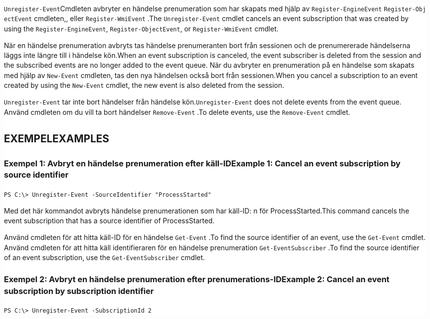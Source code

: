 <span data-ttu-id="bd48b-110">`Unregister-Event`Cmdleten avbryter en händelse prenumeration som har skapats med hjälp av `Register-EngineEvent` `Register-ObjectEvent` cmdleten,, eller `Register-WmiEvent` .</span><span class="sxs-lookup"><span data-stu-id="bd48b-110">The `Unregister-Event` cmdlet cancels an event subscription that was created by using the `Register-EngineEvent`, `Register-ObjectEvent`, or `Register-WmiEvent` cmdlet.</span></span>

<span data-ttu-id="bd48b-111">När en händelse prenumeration avbryts tas händelse prenumeranten bort från sessionen och de prenumererade händelserna läggs inte längre till i händelse kön.</span><span class="sxs-lookup"><span data-stu-id="bd48b-111">When an event subscription is canceled, the event subscriber is deleted from the session and the subscribed events are no longer added to the event queue.</span></span> <span data-ttu-id="bd48b-112">När du avbryter en prenumeration på en händelse som skapats med hjälp av `New-Event` cmdleten, tas den nya händelsen också bort från sessionen.</span><span class="sxs-lookup"><span data-stu-id="bd48b-112">When you cancel a subscription to an event created by using the `New-Event` cmdlet, the new event is also deleted from the session.</span></span>

<span data-ttu-id="bd48b-113">`Unregister-Event` tar inte bort händelser från händelse kön.</span><span class="sxs-lookup"><span data-stu-id="bd48b-113">`Unregister-Event` does not delete events from the event queue.</span></span> <span data-ttu-id="bd48b-114">Använd cmdleten om du vill ta bort händelser `Remove-Event` .</span><span class="sxs-lookup"><span data-stu-id="bd48b-114">To delete events, use the `Remove-Event` cmdlet.</span></span>

## <span data-ttu-id="bd48b-115">EXEMPEL</span><span class="sxs-lookup"><span data-stu-id="bd48b-115">EXAMPLES</span></span>

### <span data-ttu-id="bd48b-116">Exempel 1: Avbryt en händelse prenumeration efter käll-ID</span><span class="sxs-lookup"><span data-stu-id="bd48b-116">Example 1: Cancel an event subscription by source identifier</span></span>

```
PS C:\> Unregister-Event -SourceIdentifier "ProcessStarted"
```

<span data-ttu-id="bd48b-117">Med det här kommandot avbryts händelse prenumerationen som har käll-ID: n för ProcessStarted.</span><span class="sxs-lookup"><span data-stu-id="bd48b-117">This command cancels the event subscription that has a source identifier of ProcessStarted.</span></span>

<span data-ttu-id="bd48b-118">Använd cmdleten för att hitta käll-ID för en händelse `Get-Event` .</span><span class="sxs-lookup"><span data-stu-id="bd48b-118">To find the source identifier of an event, use the `Get-Event` cmdlet.</span></span> <span data-ttu-id="bd48b-119">Använd cmdleten för att hitta käll identifieraren för en händelse prenumeration `Get-EventSubscriber` .</span><span class="sxs-lookup"><span data-stu-id="bd48b-119">To find the source identifier of an event subscription, use the `Get-EventSubscriber` cmdlet.</span></span>

### <span data-ttu-id="bd48b-120">Exempel 2: Avbryt en händelse prenumeration efter prenumerations-ID</span><span class="sxs-lookup"><span data-stu-id="bd48b-120">Example 2: Cancel an event subscription by subscription identifier</span></span>

```
PS C:\> Unregister-Event -SubscriptionId 2
```
